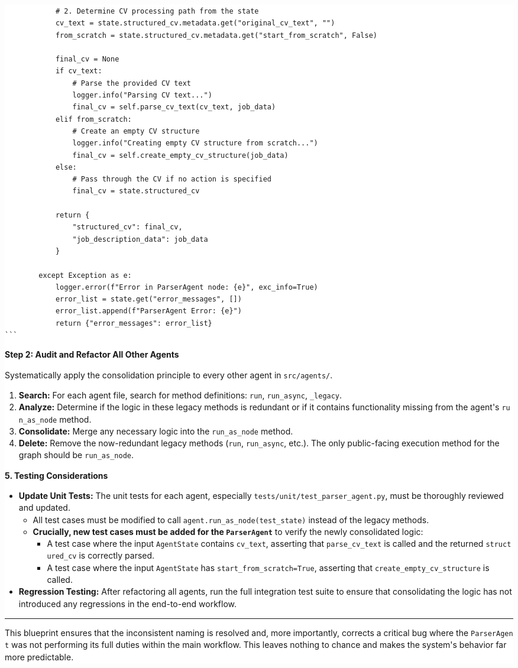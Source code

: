                 # 2. Determine CV processing path from the state
                cv_text = state.structured_cv.metadata.get("original_cv_text", "")
                from_scratch = state.structured_cv.metadata.get("start_from_scratch", False)

                final_cv = None
                if cv_text:
                    # Parse the provided CV text
                    logger.info("Parsing CV text...")
                    final_cv = self.parse_cv_text(cv_text, job_data)
                elif from_scratch:
                    # Create an empty CV structure
                    logger.info("Creating empty CV structure from scratch...")
                    final_cv = self.create_empty_cv_structure(job_data)
                else:
                    # Pass through the CV if no action is specified
                    final_cv = state.structured_cv

                return {
                    "structured_cv": final_cv,
                    "job_description_data": job_data
                }

            except Exception as e:
                logger.error(f"Error in ParserAgent node: {e}", exc_info=True)
                error_list = state.get("error_messages", [])
                error_list.append(f"ParserAgent Error: {e}")
                return {"error_messages": error_list}
    ```

**Step 2: Audit and Refactor All Other Agents**

Systematically apply the consolidation principle to every other agent in `src/agents/`.
1.  **Search:** For each agent file, search for method definitions: `run`, `run_async`, `_legacy`.
2.  **Analyze:** Determine if the logic in these legacy methods is redundant or if it contains functionality missing from the agent's `run_as_node` method.
3.  **Consolidate:** Merge any necessary logic into the `run_as_node` method.
4.  **Delete:** Remove the now-redundant legacy methods (`run`, `run_async`, etc.). The only public-facing execution method for the graph should be `run_as_node`.

**5. Testing Considerations**

* **Update Unit Tests:** The unit tests for each agent, especially `tests/unit/test_parser_agent.py`, must be thoroughly reviewed and updated.
    * All test cases must be modified to call `agent.run_as_node(test_state)` instead of the legacy methods.
    * **Crucially, new test cases must be added for the `ParserAgent`** to verify the newly consolidated logic:
        * A test case where the input `AgentState` contains `cv_text`, asserting that `parse_cv_text` is called and the returned `structured_cv` is correctly parsed.
        * A test case where the input `AgentState` has `start_from_scratch=True`, asserting that `create_empty_cv_structure` is called.
* **Regression Testing:** After refactoring all agents, run the full integration test suite to ensure that consolidating the logic has not introduced any regressions in the end-to-end workflow.

---
This blueprint ensures that the inconsistent naming is resolved and, more importantly, corrects a critical bug where the `ParserAgent` was not performing its full duties within the main workflow. This leaves nothing to chance and makes the system's behavior far more predictable.